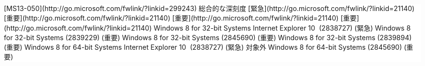<td style="border:1px solid black;">
[MS13-050](http://go.microsoft.com/fwlink/?linkid=299243)
</td>
</tr>
<tr class="alternateRow">
<td style="border:1px solid black;">
総合的な深刻度
</td>
<td style="border:1px solid black;">
[緊急](http://go.microsoft.com/fwlink/?linkid=21140)
</td>
<td style="border:1px solid black;">
[重要](http://go.microsoft.com/fwlink/?linkid=21140)
</td>
<td style="border:1px solid black;">
[重要](http://go.microsoft.com/fwlink/?linkid=21140)
</td>
<td style="border:1px solid black;">
[重要](http://go.microsoft.com/fwlink/?linkid=21140)
</td>
</tr>
<tr>
<td style="border:1px solid black;">
Windows 8 for 32-bit Systems
</td>
<td style="border:1px solid black;">
Internet Explorer 10   
(2838727)  
(緊急)
</td>
<td style="border:1px solid black;">
Windows 8 for 32-bit Systems  
(2839229)  
(重要)
</td>
<td style="border:1px solid black;">
Windows 8 for 32-bit Systems  
(2845690)  
(重要)
</td>
<td style="border:1px solid black;">
Windows 8 for 32-bit Systems  
(2839894)  
(重要)
</td>
</tr>
<tr class="alternateRow">
<td style="border:1px solid black;">
Windows 8 for 64-bit Systems
</td>
<td style="border:1px solid black;">
Internet Explorer 10   
(2838727)  
(緊急)
</td>
<td style="border:1px solid black;">
対象外
</td>
<td style="border:1px solid black;">
Windows 8 for 64-bit Systems  
(2845690)  
(重要)
</td>
<td style="border:1px solid black;">